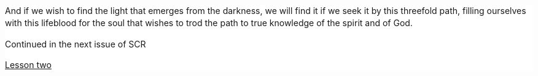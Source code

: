 And if we wish to find the light that emerges from the
darkness, we will find it if we seek it by this threefold path, filling ourselves with this lifeblood
for the soul that wishes to trod the path to true knowledge of the
spirit and of God.


Continued in the next issue of SCR

[Lesson
two](https://southerncrossreview.org/142/first-class-one-lesson-two.html)

